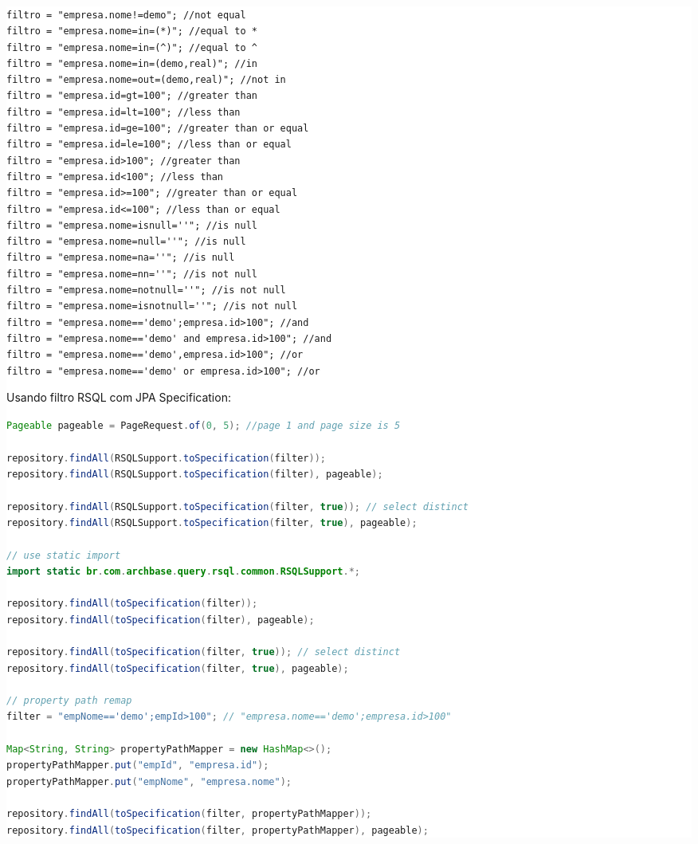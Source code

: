 ```properties
filtro = "empresa.nome!=demo"; //not equal
filtro = "empresa.nome=in=(*)"; //equal to *
filtro = "empresa.nome=in=(^)"; //equal to ^
filtro = "empresa.nome=in=(demo,real)"; //in
filtro = "empresa.nome=out=(demo,real)"; //not in
filtro = "empresa.id=gt=100"; //greater than
filtro = "empresa.id=lt=100"; //less than
filtro = "empresa.id=ge=100"; //greater than or equal
filtro = "empresa.id=le=100"; //less than or equal
filtro = "empresa.id>100"; //greater than
filtro = "empresa.id<100"; //less than
filtro = "empresa.id>=100"; //greater than or equal
filtro = "empresa.id<=100"; //less than or equal
filtro = "empresa.nome=isnull=''"; //is null
filtro = "empresa.nome=null=''"; //is null
filtro = "empresa.nome=na=''"; //is null
filtro = "empresa.nome=nn=''"; //is not null
filtro = "empresa.nome=notnull=''"; //is not null
filtro = "empresa.nome=isnotnull=''"; //is not null
filtro = "empresa.nome=='demo';empresa.id>100"; //and
filtro = "empresa.nome=='demo' and empresa.id>100"; //and
filtro = "empresa.nome=='demo',empresa.id>100"; //or
filtro = "empresa.nome=='demo' or empresa.id>100"; //or
```
Usando filtro RSQL com JPA Specification:
```java
Pageable pageable = PageRequest.of(0, 5); //page 1 and page size is 5

repository.findAll(RSQLSupport.toSpecification(filter));
repository.findAll(RSQLSupport.toSpecification(filter), pageable);

repository.findAll(RSQLSupport.toSpecification(filter, true)); // select distinct
repository.findAll(RSQLSupport.toSpecification(filter, true), pageable);

// use static import
import static br.com.archbase.query.rsql.common.RSQLSupport.*;

repository.findAll(toSpecification(filter));
repository.findAll(toSpecification(filter), pageable);

repository.findAll(toSpecification(filter, true)); // select distinct
repository.findAll(toSpecification(filter, true), pageable);

// property path remap
filter = "empNome=='demo';empId>100"; // "empresa.nome=='demo';empresa.id>100" 

Map<String, String> propertyPathMapper = new HashMap<>();
propertyPathMapper.put("empId", "empresa.id");
propertyPathMapper.put("empNome", "empresa.nome");

repository.findAll(toSpecification(filter, propertyPathMapper));
repository.findAll(toSpecification(filter, propertyPathMapper), pageable);
```
